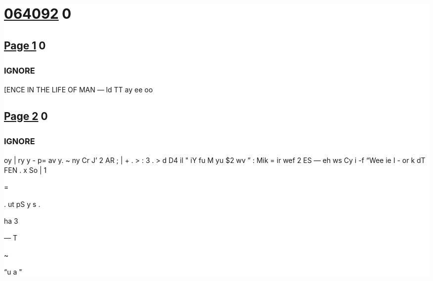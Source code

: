 # [064092](064092engo.pdf) 0

## [Page 1](064092engo.pdf#page=1) 0

### IGNORE

  
[ENCE IN THE LIFE OF MAN 
— ld TT ay ee oo 
  

## [Page 2](064092engo.pdf#page=2) 0

### IGNORE

oy 
| ry 
y - p= 
av 
y. 
~ 
ny 
Cr J’ 
2 AR ; 
| + . > : 3 . > 
d D4 il " iY fu M yu $2 wv ” 
: Mik = ir wef 
2 ES 
— eh ws Cy 
i -f “Wee ie I - or k dT FEN . x So 
| 1
 
=
 
. 
ut 
pS 
y
s
.
 
ha 
3
 
—
T
 
~
 
“u 
a
"
 